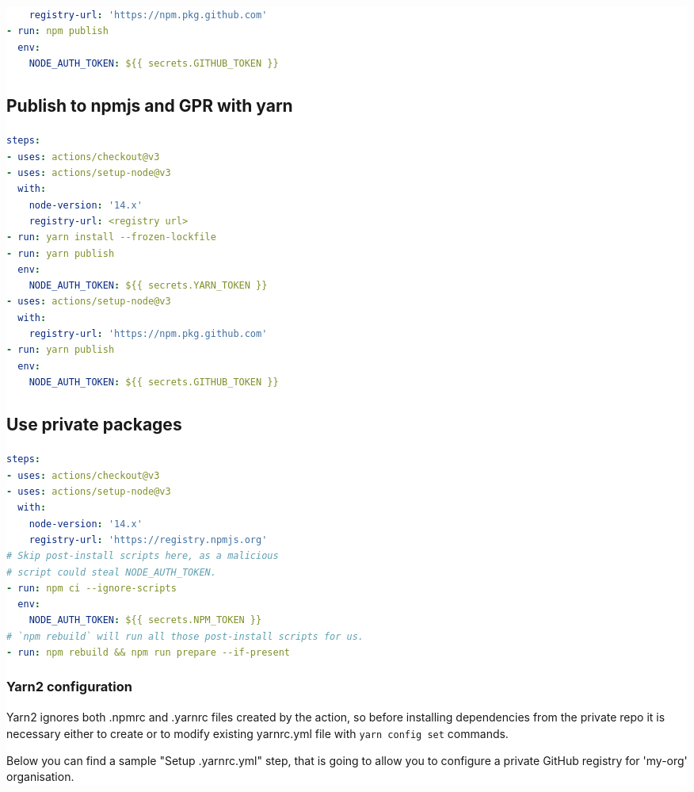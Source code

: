 ```yaml
    registry-url: 'https://npm.pkg.github.com'
- run: npm publish
  env:
    NODE_AUTH_TOKEN: ${{ secrets.GITHUB_TOKEN }}
```

## Publish to npmjs and GPR with yarn
```yaml
steps:
- uses: actions/checkout@v3
- uses: actions/setup-node@v3
  with:
    node-version: '14.x'
    registry-url: <registry url>
- run: yarn install --frozen-lockfile
- run: yarn publish
  env:
    NODE_AUTH_TOKEN: ${{ secrets.YARN_TOKEN }}
- uses: actions/setup-node@v3
  with:
    registry-url: 'https://npm.pkg.github.com'
- run: yarn publish
  env:
    NODE_AUTH_TOKEN: ${{ secrets.GITHUB_TOKEN }}
```

## Use private packages
```yaml
steps:
- uses: actions/checkout@v3
- uses: actions/setup-node@v3
  with:
    node-version: '14.x'
    registry-url: 'https://registry.npmjs.org'
# Skip post-install scripts here, as a malicious
# script could steal NODE_AUTH_TOKEN.
- run: npm ci --ignore-scripts
  env:
    NODE_AUTH_TOKEN: ${{ secrets.NPM_TOKEN }}
# `npm rebuild` will run all those post-install scripts for us.
- run: npm rebuild && npm run prepare --if-present
```
### Yarn2 configuration
Yarn2 ignores both .npmrc and .yarnrc files created by the action, so before installing dependencies from the private repo it is necessary either to create or to modify existing yarnrc.yml file with `yarn config set` commands.

Below you can find a sample "Setup .yarnrc.yml" step, that is going to allow you to configure a private GitHub registry for 'my-org' organisation.
